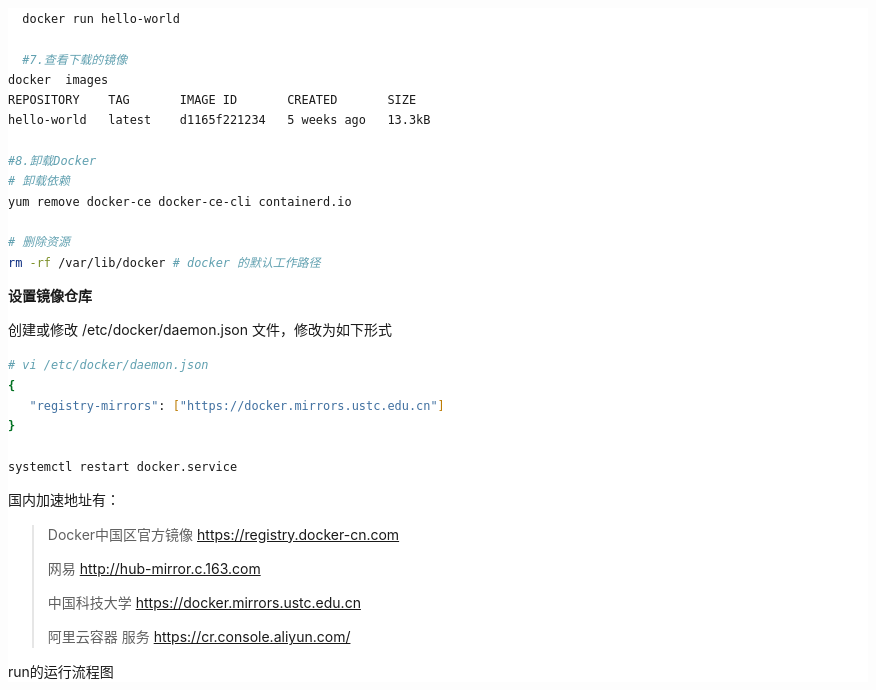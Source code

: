 ```bash
  docker run hello-world
  
  #7.查看下载的镜像
docker  images
REPOSITORY    TAG       IMAGE ID       CREATED       SIZE
hello-world   latest    d1165f221234   5 weeks ago   13.3kB

#8.卸载Docker
# 卸载依赖
yum remove docker-ce docker-ce-cli containerd.io

# 删除资源
rm -rf /var/lib/docker # docker 的默认工作路径
```

**设置镜像仓库**

创建或修改 /etc/docker/daemon.json 文件，修改为如下形式

```bash
# vi /etc/docker/daemon.json
{
   "registry-mirrors": ["https://docker.mirrors.ustc.edu.cn"]
}

systemctl restart docker.service
```

国内加速地址有：

> Docker中国区官方镜像 https://registry.docker-cn.com
>
> 网易  http://hub-mirror.c.163.com
>
>  中国科技大学  https://docker.mirrors.ustc.edu.cn
>
>  阿里云容器 服务  https://cr.console.aliyun.com/





run的运行流程图
